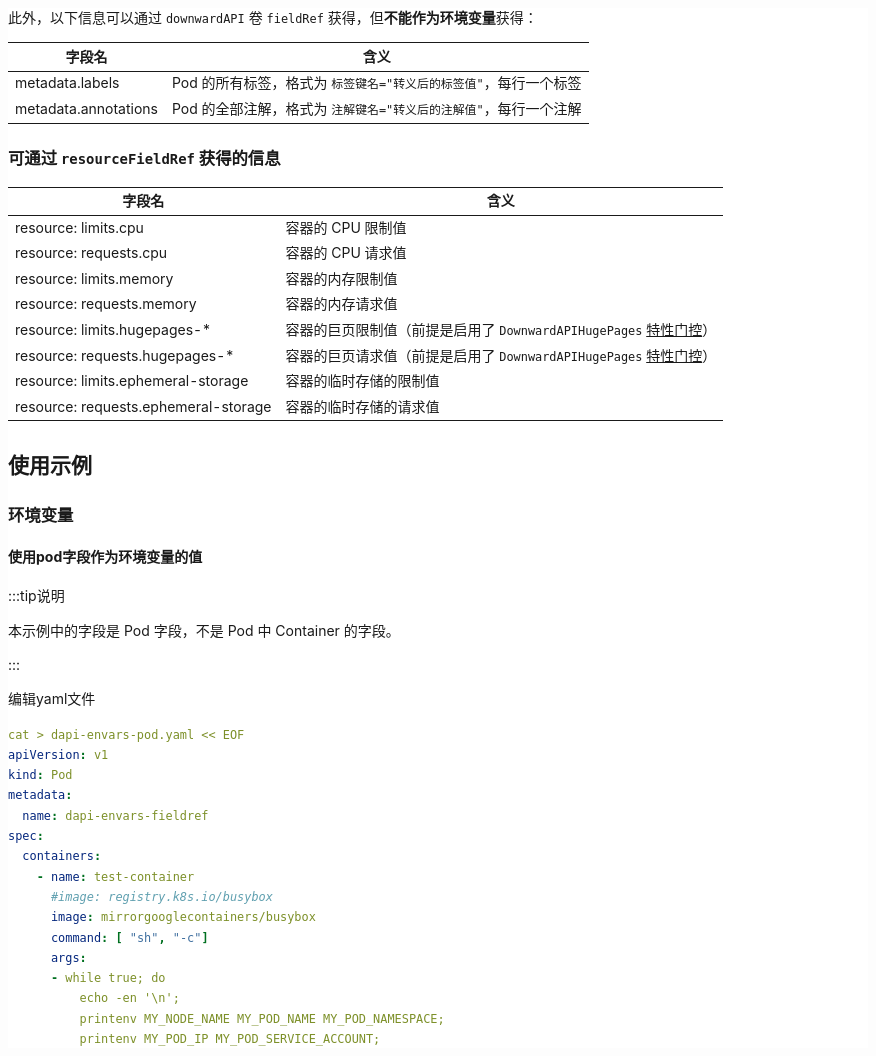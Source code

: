 

此外，以下信息可以通过 `downwardAPI` 卷 `fieldRef` 获得，但**不能作为环境变量**获得：

| 字段名               | 含义                                                         |
| -------------------- | ------------------------------------------------------------ |
| metadata.labels      | Pod 的所有标签，格式为 `标签键名="转义后的标签值"`，每行一个标签 |
| metadata.annotations | Pod 的全部注解，格式为 `注解键名="转义后的注解值"`，每行一个注解 |





### 可通过 `resourceFieldRef` 获得的信息



| 字段名                               | 含义                                                         |
| ------------------------------------ | ------------------------------------------------------------ |
| resource: limits.cpu                 | 容器的 CPU 限制值                                            |
| resource: requests.cpu               | 容器的 CPU 请求值                                            |
| resource: limits.memory              | 容器的内存限制值                                             |
| resource: requests.memory            | 容器的内存请求值                                             |
| resource: limits.hugepages-\*        | 容器的巨页限制值（前提是启用了 `DownwardAPIHugePages` [特性门控](https://kubernetes.io/zh-cn/docs/reference/command-line-tools-reference/feature-gates/)） |
| resource: requests.hugepages-\*      | 容器的巨页请求值（前提是启用了 `DownwardAPIHugePages` [特性门控](https://kubernetes.io/zh-cn/docs/reference/command-line-tools-reference/feature-gates/)） |
| resource: limits.ephemeral-storage   | 容器的临时存储的限制值                                       |
| resource: requests.ephemeral-storage | 容器的临时存储的请求值                                       |







## 使用示例

### 环境变量

#### 使用pod字段作为环境变量的值

:::tip说明

本示例中的字段是 Pod 字段，不是 Pod 中 Container 的字段。

:::

编辑yaml文件

```yaml
cat > dapi-envars-pod.yaml << EOF
apiVersion: v1
kind: Pod
metadata:
  name: dapi-envars-fieldref
spec:
  containers:
    - name: test-container
      #image: registry.k8s.io/busybox
      image: mirrorgooglecontainers/busybox
      command: [ "sh", "-c"]
      args:
      - while true; do
          echo -en '\n';
          printenv MY_NODE_NAME MY_POD_NAME MY_POD_NAMESPACE;
          printenv MY_POD_IP MY_POD_SERVICE_ACCOUNT;
```